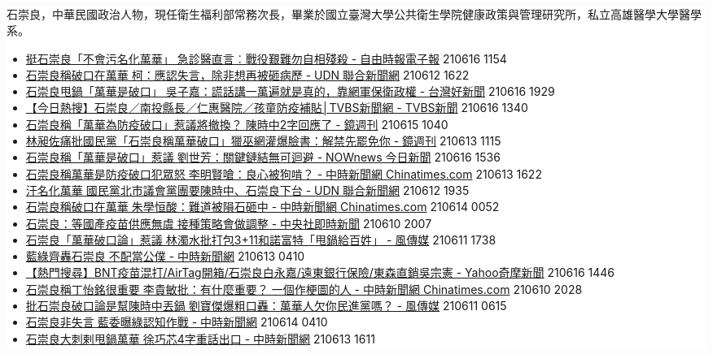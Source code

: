 石崇良，中華民國政治人物，現任衛生福利部常務次長，畢業於國立臺灣大學公共衛生學院健康政策與管理研究所，私立高雄醫學大學醫學系。


- [挺石崇良「不會污名化萬華」 急診醫直言︰戰役艱難勿自相殘殺 - 自由時報電子報](https://news.ltn.com.tw/news/life/breakingnews/3571276 "挺石崇良「不會污名化萬華」 急診醫直言︰戰役艱難勿自相殘殺 - 自由時報電子報") 210616 1154
- [石崇良稱破口在萬華 柯：應認失言，除非想再被砸病歷 - UDN 聯合新聞網](https://udn.com/news/story/6656/5528509 "石崇良稱破口在萬華 柯：應認失言，除非想再被砸病歷 - UDN 聯合新聞網") 210612 1622
- [石崇良甩鍋「萬華是破口」 吳子嘉：謊話講一萬遍就是真的，靠網軍保衛政權 - 台灣好新聞](http://www.taiwanhot.net/?p=940809 "石崇良甩鍋「萬華是破口」 吳子嘉：謊話講一萬遍就是真的，靠網軍保衛政權 - 台灣好新聞") 210616 1929
- [【今日熱搜】石崇良／南投縣長／仁惠醫院／孩童防疫補貼│TVBS新聞網 - TVBS新聞](https://news.tvbs.com.tw/life/1528802 "【今日熱搜】石崇良／南投縣長／仁惠醫院／孩童防疫補貼│TVBS新聞網 - TVBS新聞") 210616 1340
- [石崇良稱「萬華為防疫破口」惹議將撤換？ 陳時中2字回應了 - 鏡週刊](https://www.mirrormedia.mg/story/20210615edi011/ "石崇良稱「萬華為防疫破口」惹議將撤換？ 陳時中2字回應了 - 鏡週刊") 210615 1040
- [林昶佐痛批國民黨「石崇良稱萬華破口」獵巫網灌爆臉書：解禁先罷免你 - 鏡週刊](https://www.mirrormedia.mg/story/20210613edi006/ "林昶佐痛批國民黨「石崇良稱萬華破口」獵巫網灌爆臉書：解禁先罷免你 - 鏡週刊") 210613 1115
- [石崇良稱「萬華是破口」惹議 劉世芳：關鍵鏈結無可迴避 - NOWnews 今日新聞](https://www.nownews.com/news/5297960 "石崇良稱「萬華是破口」惹議 劉世芳：關鍵鏈結無可迴避 - NOWnews 今日新聞") 210616 1536
- [石崇良稱萬華是防疫破口犯眾怒 李明賢嗆：良心被狗啃？ - 中時新聞網 Chinatimes.com](https://www.chinatimes.com/realtimenews/20210613002929-260407 "石崇良稱萬華是防疫破口犯眾怒 李明賢嗆：良心被狗啃？ - 中時新聞網 Chinatimes.com") 210613 1622
- [汙名化萬華 國民黨北市議會黨團要陳時中、石崇良下台 - UDN 聯合新聞網](https://udn.com/news/story/6656/5528721 "汙名化萬華 國民黨北市議會黨團要陳時中、石崇良下台 - UDN 聯合新聞網") 210612 1935
- [石崇良稱破口在萬華 朱學恒酸：難道被隕石砸中 - 中時新聞網 Chinatimes.com](https://www.chinatimes.com/realtimenews/20210614000042-260407 "石崇良稱破口在萬華 朱學恒酸：難道被隕石砸中 - 中時新聞網 Chinatimes.com") 210614 0052
- [石崇良：等國產疫苗供應無虞 接種策略會做調整 - 中央社即時新聞](https://www.cna.com.tw/news/aipl/202106100354.aspx "石崇良：等國產疫苗供應無虞 接種策略會做調整 - 中央社即時新聞") 210610 2007
- [石崇良「萬華破口論」惹議 林濁水批打包3+11和諾富特「甩鍋給百姓」 - 風傳媒](https://www.storm.mg/article/3745819 "石崇良「萬華破口論」惹議 林濁水批打包3+11和諾富特「甩鍋給百姓」 - 風傳媒") 210611 1738
- [藍綠齊轟石崇良 不配當公僕 - 中時新聞網](https://www.chinatimes.com/newspapers/20210613000304-260118 "藍綠齊轟石崇良 不配當公僕 - 中時新聞網") 210613 0410
- [【熱門搜尋】BNT疫苗混打/AirTag開箱/石崇良白永嘉/遠東銀行保險/東森直銷吳宗憲 - Yahoo奇摩新聞](https://tw.news.yahoo.com/%E3%80%90%E7%86%B1%E9%96%80%E6%90%9C%E5%B0%8B%E3%80%91bnt%E7%96%AB%E8%8B%97%E6%B7%B7%E6%89%93-air-tag%E9%96%8B%E7%AE%B1%E7%9F%B3%E5%B4%87%E8%89%AF%E7%99%BD%E6%B0%B8%E5%98%89%E9%81%A0%E6%9D%B1%E9%8A%80%E8%A1%8C%E4%BF%9D%E9%9A%AA%E6%9D%B1%E6%A3%AE%E7%9B%B4%E9%8A%B7%E5%90%B3%E5%AE%97%E6%86%B2-064608092.html "【熱門搜尋】BNT疫苗混打/AirTag開箱/石崇良白永嘉/遠東銀行保險/東森直銷吳宗憲 - Yahoo奇摩新聞") 210616 1446
- [石崇良稱丁怡銘很重要 李貴敏批：有什麼重要？ 一個作梗圖的人 - 中時新聞網 Chinatimes.com](https://www.chinatimes.com/realtimenews/20210610006354-260407 "石崇良稱丁怡銘很重要 李貴敏批：有什麼重要？ 一個作梗圖的人 - 中時新聞網 Chinatimes.com") 210610 2028
- [批石崇良破口論是幫陳時中丟鍋 劉寶傑爆粗口轟：萬華人欠你民進黨嗎？ - 風傳媒](https://www.storm.mg/article/3745625 "批石崇良破口論是幫陳時中丟鍋 劉寶傑爆粗口轟：萬華人欠你民進黨嗎？ - 風傳媒") 210611 0615
- [石崇良非失言 藍委曝綠認知作戰 - 中時新聞網](https://www.chinatimes.com/newspapers/20210614000660-260118 "石崇良非失言 藍委曝綠認知作戰 - 中時新聞網") 210614 0410
- [石崇良大刺剌甩鍋萬華 徐巧芯4字重話出口 - 中時新聞網](https://www.chinatimes.com/realtimenews/20210613000694-260407 "石崇良大刺剌甩鍋萬華 徐巧芯4字重話出口 - 中時新聞網") 210613 1611
